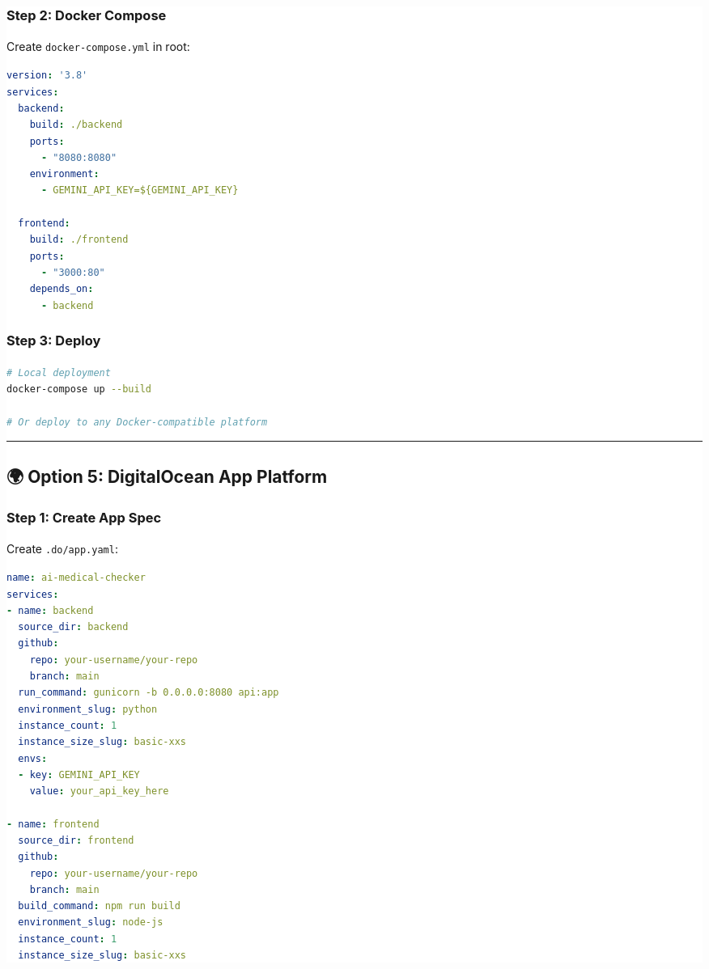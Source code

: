 ### Step 2: Docker Compose
Create `docker-compose.yml` in root:
```yaml
version: '3.8'
services:
  backend:
    build: ./backend
    ports:
      - "8080:8080"
    environment:
      - GEMINI_API_KEY=${GEMINI_API_KEY}
    
  frontend:
    build: ./frontend
    ports:
      - "3000:80"
    depends_on:
      - backend
```

### Step 3: Deploy
```bash
# Local deployment
docker-compose up --build

# Or deploy to any Docker-compatible platform
```

---

## 🌍 Option 5: DigitalOcean App Platform

### Step 1: Create App Spec
Create `.do/app.yaml`:
```yaml
name: ai-medical-checker
services:
- name: backend
  source_dir: backend
  github:
    repo: your-username/your-repo
    branch: main
  run_command: gunicorn -b 0.0.0.0:8080 api:app
  environment_slug: python
  instance_count: 1
  instance_size_slug: basic-xxs
  envs:
  - key: GEMINI_API_KEY
    value: your_api_key_here

- name: frontend
  source_dir: frontend
  github:
    repo: your-username/your-repo
    branch: main
  build_command: npm run build
  environment_slug: node-js
  instance_count: 1
  instance_size_slug: basic-xxs
```
